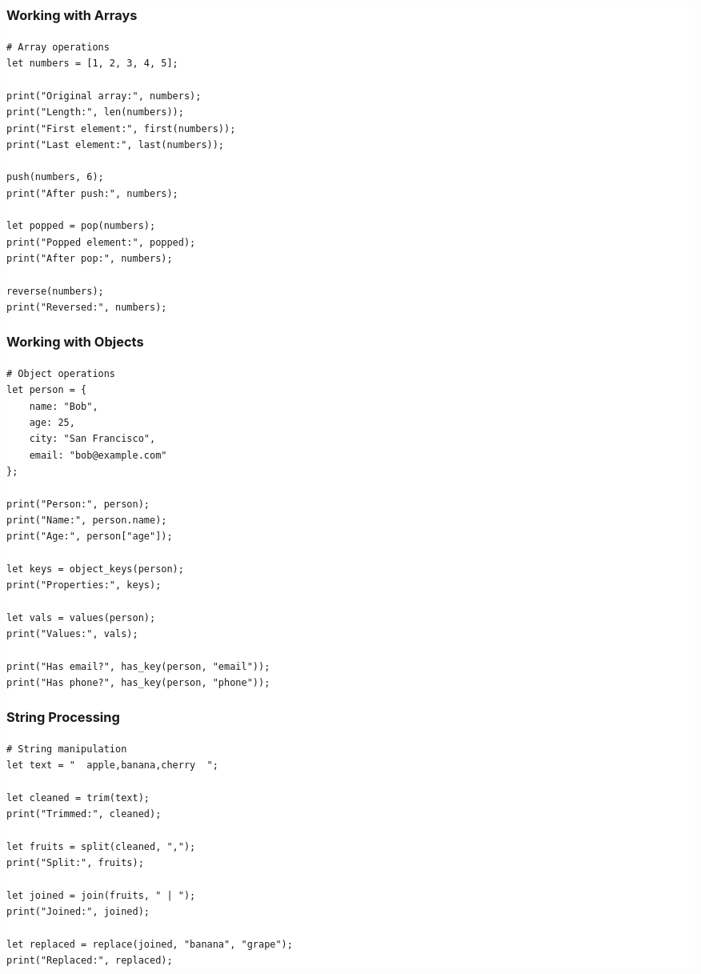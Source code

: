 ### Working with Arrays
```myco
# Array operations
let numbers = [1, 2, 3, 4, 5];

print("Original array:", numbers);
print("Length:", len(numbers));
print("First element:", first(numbers));
print("Last element:", last(numbers));

push(numbers, 6);
print("After push:", numbers);

let popped = pop(numbers);
print("Popped element:", popped);
print("After pop:", numbers);

reverse(numbers);
print("Reversed:", numbers);
```

### Working with Objects
```myco
# Object operations
let person = {
    name: "Bob",
    age: 25,
    city: "San Francisco",
    email: "bob@example.com"
};

print("Person:", person);
print("Name:", person.name);
print("Age:", person["age"]);

let keys = object_keys(person);
print("Properties:", keys);

let vals = values(person);
print("Values:", vals);

print("Has email?", has_key(person, "email"));
print("Has phone?", has_key(person, "phone"));
```

### String Processing
```myco
# String manipulation
let text = "  apple,banana,cherry  ";

let cleaned = trim(text);
print("Trimmed:", cleaned);

let fruits = split(cleaned, ",");
print("Split:", fruits);

let joined = join(fruits, " | ");
print("Joined:", joined);

let replaced = replace(joined, "banana", "grape");
print("Replaced:", replaced);
```
